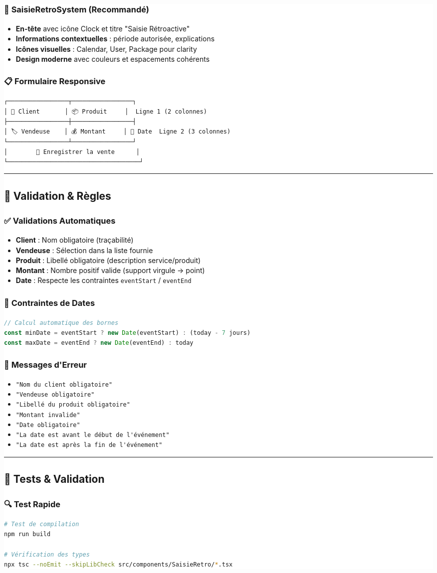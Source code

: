 ### 🎪 **SaisieRetroSystem** (Recommandé)
- **En-tête** avec icône Clock et titre "Saisie Rétroactive"
- **Informations contextuelles** : période autorisée, explications
- **Icônes visuelles** : Calendar, User, Package pour clarity
- **Design moderne** avec couleurs et espacements cohérents

### 📋 **Formulaire Responsive**
```
┌─────────────────┬─────────────────┐
│ 👤 Client       │ 📦 Produit     │  Ligne 1 (2 colonnes)
├─────────────────┼─────────────────┤
│ 🏷️ Vendeuse    │ 💰 Montant     │ 📅 Date  Ligne 2 (3 colonnes)
└─────────────────┴─────────────────┘
│        🔘 Enregistrer la vente      │
└─────────────────────────────────────┘
```

---

## 🔧 **Validation & Règles**

### ✅ **Validations Automatiques**
- **Client** : Nom obligatoire (traçabilité)
- **Vendeuse** : Sélection dans la liste fournie
- **Produit** : Libellé obligatoire (description service/produit)
- **Montant** : Nombre positif valide (support virgule → point)
- **Date** : Respecte les contraintes `eventStart` / `eventEnd`

### 📅 **Contraintes de Dates**
```typescript
// Calcul automatique des bornes
const minDate = eventStart ? new Date(eventStart) : (today - 7 jours)
const maxDate = eventEnd ? new Date(eventEnd) : today
```

### 🚨 **Messages d'Erreur**
- `"Nom du client obligatoire"`
- `"Vendeuse obligatoire"`
- `"Libellé du produit obligatoire"`
- `"Montant invalide"`
- `"Date obligatoire"`
- `"La date est avant le début de l'événement"`
- `"La date est après la fin de l'événement"`

---

## 🧪 **Tests & Validation**

### 🔍 **Test Rapide**
```bash
# Test de compilation
npm run build

# Vérification des types
npx tsc --noEmit --skipLibCheck src/components/SaisieRetro/*.tsx
```
